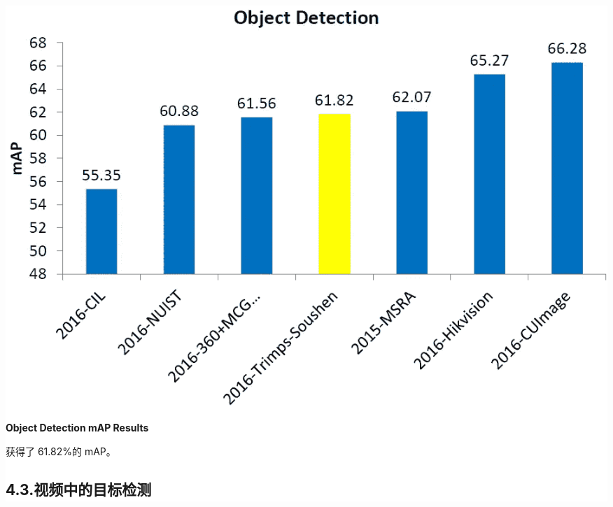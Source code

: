 ![](img/ffbba2fbd4069f4f7687984c7f0db1b5.png)

**Object Detection mAP Results**

获得了 61.82%的 mAP。

## 4.3.视频中的目标检测

